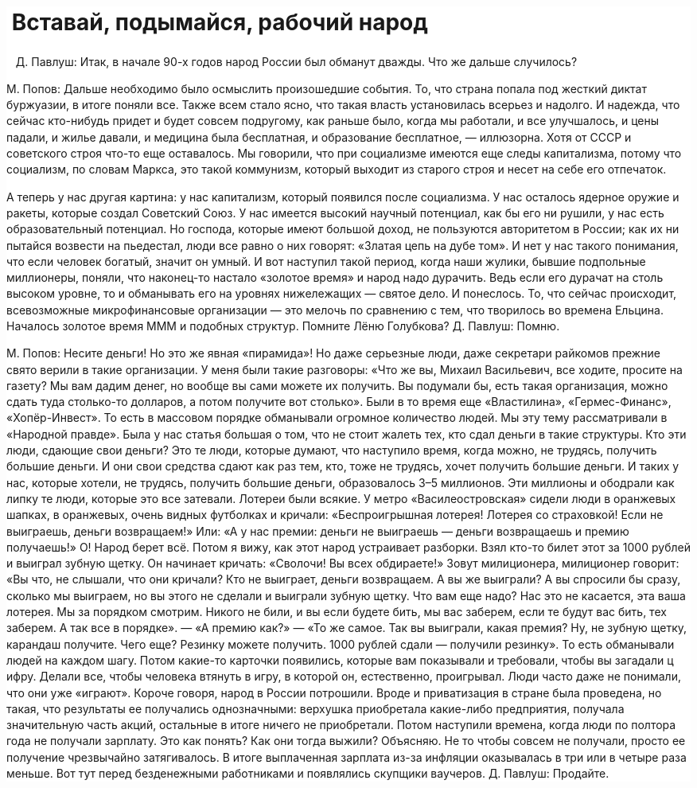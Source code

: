 #  Вставай, подымайся, рабочий народ
 
 Д. Павлуш: Итак, в начале 90-х годов народ России был обманут дважды. Что же дальше случилось?

М. Попов: Дальше необходимо было осмыслить произошедшие события. То, что страна попала под жесткий диктат буржуазии, в итоге поняли все. Также всем стало ясно, что такая власть установилась всерьез и надолго. И надежда, что сейчас кто-нибудь придет и будет совсем подругому, как раньше было, когда мы работали, и все улучшалось, и цены падали, и жилье давали, и медицина была бесплатная, и образование бесплатное, — иллюзорна. Хотя от СССР и советского строя что-то еще оставалось. Мы говорили, что при социализме имеются еще следы капитализма, потому что социализм, по словам Маркса, это такой коммунизм, который выходит из старого строя и несет на себе его отпечаток.

А теперь у нас другая картина: у нас капитализм, который появился после социализма. У нас осталось ядерное оружие и ракеты, которые создал Советский Союз. У нас имеется высокий научный потенциал, как бы его ни рушили, у нас есть образовательный потенциал. Но господа, которые имеют большой доход, не пользуются авторитетом в России; как их ни пытайся возвести на пьедестал, люди все равно о них говорят: «Златая цепь на дубе том». И нет у нас такого понимания, что если человек богатый, значит он умный. И вот наступил такой период, когда наши жулики, бывшие подпольные миллионеры, поняли, что наконец-то настало «золотое время» и народ надо дурачить. Ведь если его дурачат на столь высоком уровне, то и обманывать его на уровнях нижележащих — святое дело. И понеслось. То, что сейчас происходит, всевозможные микрофинансовые организации — это мелочь по сравнению с тем, что творилось во времена Ельцина. Началось золотое время МММ и подобных структур. Помните Лёню Голубкова? Д. Павлуш: Помню.

М. Попов: Несите деньги! Но это же явная «пирамида»! Но даже серьезные люди, даже секретари райкомов прежние свято верили в такие организации. У меня были такие разговоры: «Что же вы, Михаил Васильевич, все ходите, просите на газету? Мы вам дадим денег, но вообще вы сами можете их получить. Вы подумали бы, есть такая организация, можно сдать туда столько-то долларов, а потом получите вот столько». Были в то время еще «Властилина», «Гермес-Финанс», «Хопёр-Инвест». То есть в массовом порядке обманывали огромное количество людей. Мы эту тему рассматривали в «Народной правде». Была у нас статья большая о том, что не стоит жалеть тех, кто сдал деньги в такие структуры. Кто эти люди, сдающие свои деньги? Это те люди, которые думают, что наступило время, когда можно, не трудясь, получить большие деньги. И они свои средства сдают как раз тем, кто, тоже не трудясь, хочет получить большие деньги. И таких у нас, которые хотели, не трудясь, получить большие деньги, образовалось 3–5 миллионов. Эти миллионы и ободрали как липку те люди, которые это все затевали. Лотереи были всякие. У метро «Василеостровская» сидели люди в оранжевых шапках, в оранжевых, очень видных футболках и кричали: «Беспроигрышная лотерея! Лотерея со страховкой! Если не выиграешь, деньги возвращаем!» Или: «А у нас премии: деньги не выиграешь — деньги возвращаешь и премию получаешь!» О! Народ берет всё. Потом я вижу, как этот народ устраивает разборки. Взял кто-то билет этот за 1000 рублей и выиграл зубную щетку. Он начинает кричать: «Сволочи! Вы всех обдираете!» Зовут милиционера, милиционер говорит: «Вы что, не слышали, что они кричали? Кто не выиграет, деньги возвращаем. А вы же выиграли? А вы спросили бы сразу, сколько мы выиграем, но вы этого не сделали и выиграли зубную щетку. Что вам еще надо? Нас это не касается, эта ваша лотерея. Мы за порядком смотрим. Никого не били, и вы если будете бить, мы вас заберем, если те будут вас бить, тех заберем. А так все в порядке». — «А премию как?» — «То же самое. Так вы выиграли, какая премия? Ну, не зубную щетку, карандаш получите. Чего еще? Резинку можете получить. 1000 рублей сдали — получили резинку». То есть обманывали людей на каждом шагу. Потом какие-то карточки появились, которые вам показывали и требовали, чтобы вы загадали ц ифру. Делали все, чтобы человека втянуть в игру, в которой он, естественно, проигрывал. Люди часто даже не понимали, что они уже «играют». Короче говоря, народ в России потрошили. Вроде и приватизация в стране была проведена, но такая, что результаты ее получались однозначными: верхушка приобретала какие-либо предприятия, получала значительную часть акций, остальные в итоге ничего не приобретали. Потом наступили времена, когда люди по полтора года не получали зарплату. Это как понять? Как они тогда выжили? Объясняю. Не то чтобы совсем не получали, просто ее получение чрезвычайно затягивалось. В итоге выплаченная зарплата из-за инфляции оказывалась в три или в четыре раза меньше. Вот тут перед безденежными работниками и появлялись скупщики ваучеров. Д. Павлуш: Продайте.
